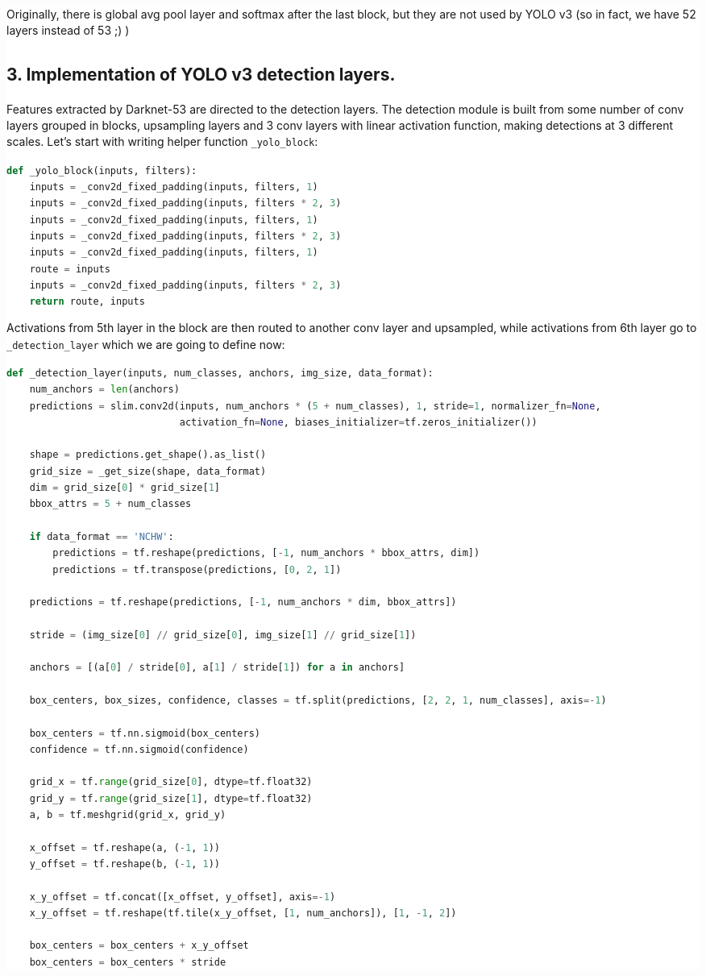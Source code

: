 Originally, there is global avg pool layer and softmax after the last block, but they are not used by YOLO v3 (so in fact, we have 52 layers instead of 53 ;) )

## 3. Implementation of YOLO v3 detection layers.
Features extracted by Darknet-53 are directed to the detection layers. The detection module is built from some number of conv layers grouped in blocks, upsampling layers and 3 conv layers with linear activation function, making detections at 3 different scales. Let’s start with writing helper function `_yolo_block`:

```python
def _yolo_block(inputs, filters):
    inputs = _conv2d_fixed_padding(inputs, filters, 1)
    inputs = _conv2d_fixed_padding(inputs, filters * 2, 3)
    inputs = _conv2d_fixed_padding(inputs, filters, 1)
    inputs = _conv2d_fixed_padding(inputs, filters * 2, 3)
    inputs = _conv2d_fixed_padding(inputs, filters, 1)
    route = inputs
    inputs = _conv2d_fixed_padding(inputs, filters * 2, 3)
    return route, inputs
```
Activations from 5th layer in the block are then routed to another conv layer and upsampled, while activations from 6th layer go to `_detection_layer` which we are going to define now:

```python
def _detection_layer(inputs, num_classes, anchors, img_size, data_format):
    num_anchors = len(anchors)
    predictions = slim.conv2d(inputs, num_anchors * (5 + num_classes), 1, stride=1, normalizer_fn=None,
                              activation_fn=None, biases_initializer=tf.zeros_initializer())

    shape = predictions.get_shape().as_list()
    grid_size = _get_size(shape, data_format)
    dim = grid_size[0] * grid_size[1]
    bbox_attrs = 5 + num_classes

    if data_format == 'NCHW':
        predictions = tf.reshape(predictions, [-1, num_anchors * bbox_attrs, dim])
        predictions = tf.transpose(predictions, [0, 2, 1])

    predictions = tf.reshape(predictions, [-1, num_anchors * dim, bbox_attrs])

    stride = (img_size[0] // grid_size[0], img_size[1] // grid_size[1])

    anchors = [(a[0] / stride[0], a[1] / stride[1]) for a in anchors]

    box_centers, box_sizes, confidence, classes = tf.split(predictions, [2, 2, 1, num_classes], axis=-1)

    box_centers = tf.nn.sigmoid(box_centers)
    confidence = tf.nn.sigmoid(confidence)

    grid_x = tf.range(grid_size[0], dtype=tf.float32)
    grid_y = tf.range(grid_size[1], dtype=tf.float32)
    a, b = tf.meshgrid(grid_x, grid_y)

    x_offset = tf.reshape(a, (-1, 1))
    y_offset = tf.reshape(b, (-1, 1))

    x_y_offset = tf.concat([x_offset, y_offset], axis=-1)
    x_y_offset = tf.reshape(tf.tile(x_y_offset, [1, num_anchors]), [1, -1, 2])

    box_centers = box_centers + x_y_offset
    box_centers = box_centers * stride

```
